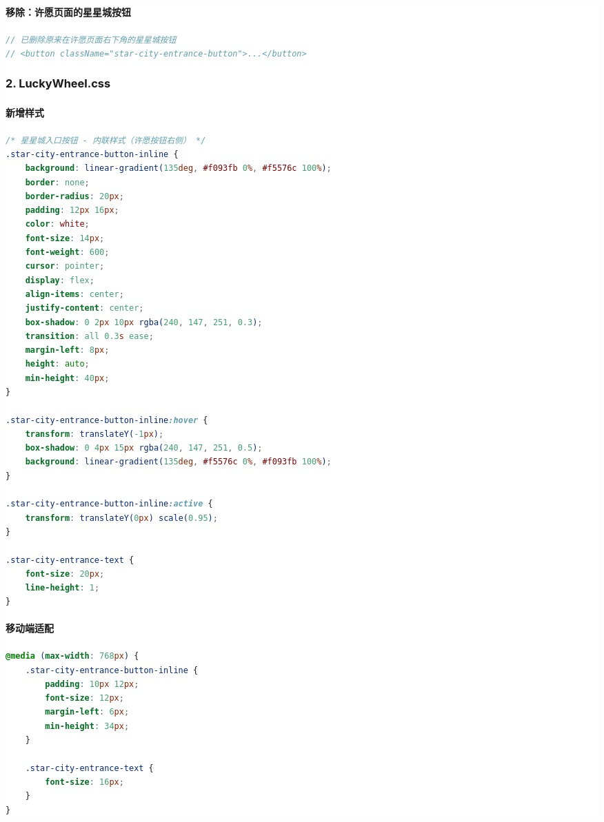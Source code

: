#### 移除：许愿页面的星星城按钮

```jsx
// 已删除原来在许愿页面右下角的星星城按钮
// <button className="star-city-entrance-button">...</button>
```

### 2. LuckyWheel.css

#### 新增样式

```css
/* 星星城入口按钮 - 内联样式（许愿按钮右侧） */
.star-city-entrance-button-inline {
    background: linear-gradient(135deg, #f093fb 0%, #f5576c 100%);
    border: none;
    border-radius: 20px;
    padding: 12px 16px;
    color: white;
    font-size: 14px;
    font-weight: 600;
    cursor: pointer;
    display: flex;
    align-items: center;
    justify-content: center;
    box-shadow: 0 2px 10px rgba(240, 147, 251, 0.3);
    transition: all 0.3s ease;
    margin-left: 8px;
    height: auto;
    min-height: 40px;
}

.star-city-entrance-button-inline:hover {
    transform: translateY(-1px);
    box-shadow: 0 4px 15px rgba(240, 147, 251, 0.5);
    background: linear-gradient(135deg, #f5576c 0%, #f093fb 100%);
}

.star-city-entrance-button-inline:active {
    transform: translateY(0px) scale(0.95);
}

.star-city-entrance-text {
    font-size: 20px;
    line-height: 1;
}
```

#### 移动端适配

```css
@media (max-width: 768px) {
    .star-city-entrance-button-inline {
        padding: 10px 12px;
        font-size: 12px;
        margin-left: 6px;
        min-height: 34px;
    }

    .star-city-entrance-text {
        font-size: 16px;
    }
}
```
